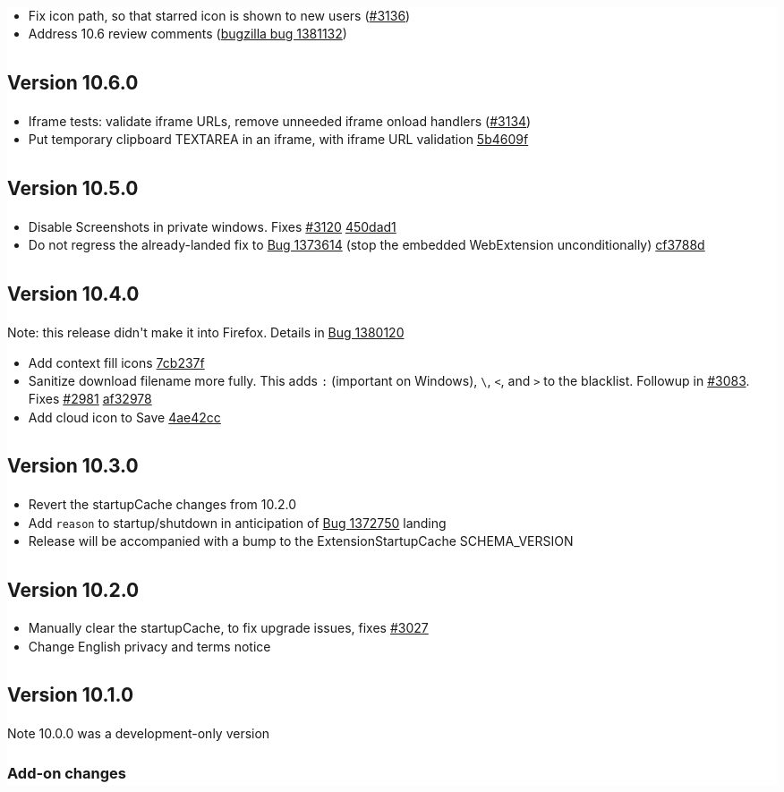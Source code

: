 * Fix icon path, so that starred icon is shown to new users ([#3136](https://github.com/mozilla-services/screenshots/issues/3136))
* Address 10.6 review comments ([bugzilla bug 1381132](https://bugzil.la/1381132#c3))

## Version 10.6.0

* Iframe tests: validate iframe URLs, remove unneeded iframe onload handlers ([#3134](https://github.com/mozilla-services/screenshots/issues/3134))
* Put temporary clipboard TEXTAREA in an iframe, with iframe URL validation [5b4609f](https://github.com/mozilla-services/screenshots/commit/5b4609f)

## Version 10.5.0

* Disable Screenshots in private windows. Fixes [#3120](https://github.com/mozilla-services/screenshots/issues/3120) [450dad1](https://github.com/mozilla-services/screenshots/commit/450dad1)
* Do not regress the already-landed fix to [Bug 1373614](https://bugzilla.mozilla.org/show_bug.cgi?id=1373614) (stop the embedded WebExtension unconditionally) [cf3788d](https://github.com/mozilla-services/screenshots/commit/cf3788d)

## Version 10.4.0

Note: this release didn't make it into Firefox. Details in [Bug 1380120](https://bugzilla.mozilla.org/show_bug.cgi?id=1380120)

* Add context fill icons [7cb237f](https://github.com/mozilla-services/screenshots/commit/7cb237f)
* Sanitize download filename more fully. This adds `:` (important on Windows),
  `\`, `<`, and `>` to the blacklist.
  Followup in [#3083](https://github.com/mozilla-services/screenshots/issues/3083). Fixes [#2981](https://github.com/mozilla-services/screenshots/issues/2981) [af32978](https://github.com/mozilla-services/screenshots/commit/af32978)
* Add cloud icon to Save [4ae42cc](https://github.com/mozilla-services/screenshots/commit/4ae42cc)

## Version 10.3.0

* Revert the startupCache changes from 10.2.0
* Add `reason` to startup/shutdown in anticipation of [Bug 1372750](https://bugzilla.mozilla.org/show_bug.cgi?id=1372750) landing
* Release will be accompanied with a bump to the ExtensionStartupCache SCHEMA_VERSION

## Version 10.2.0

* Manually clear the startupCache, to fix upgrade issues, fixes [#3027](https://github.com/mozilla-services/screenshots/issues/3027)
* Change English privacy and terms notice

## Version 10.1.0

Note 10.0.0 was a development-only version

### Add-on changes
